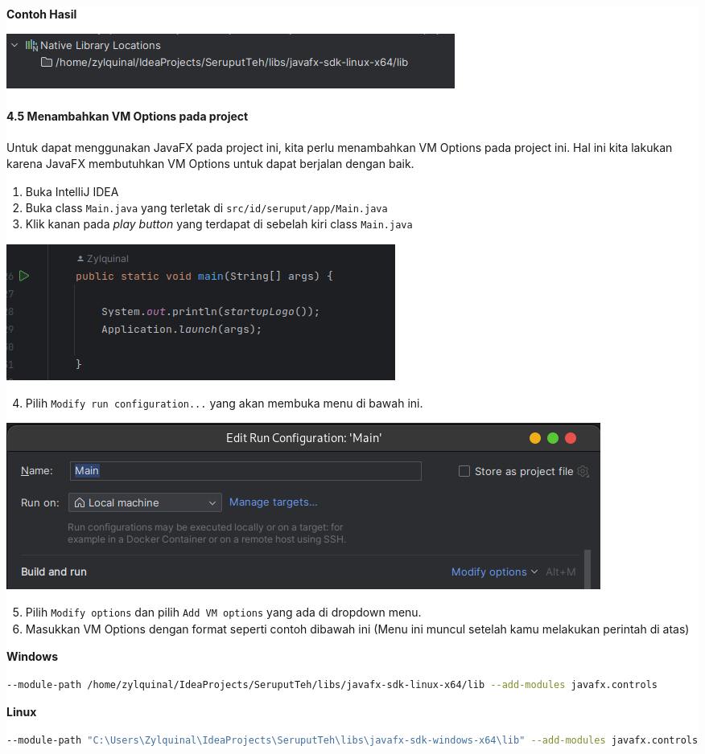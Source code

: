 **Contoh Hasil**

![Windows Native Library](./media/added-native-windows.png)

#### 4.5 **Menambahkan VM Options pada project**

Untuk dapat menggunakan JavaFX pada project ini, kita perlu menambahkan VM Options pada project ini.
Hal ini kita lakukan karena JavaFX membutuhkan VM Options untuk dapat berjalan dengan baik.

1. Buka IntelliJ IDEA
2. Buka class `Main.java` yang terletak di `src/id/seruput/app/Main.java`
3. Klik kanan pada _play button_ yang terdapat di sebelah kiri class `Main.java`

![Play Button](./media/play-button.png)

4. Pilih `Modify run configuration...` yang akan membuka menu di bawah ini.

![Run Config](./media/modify-run-configuration.png)

5. Pilih `Modify options` dan pilih `Add VM options` yang ada di dropdown menu.
6. Masukkan VM Options dengan format seperti contoh dibawah ini (Menu ini muncul setelah kamu melakukan perintah di atas)

**Windows**
```bash
--module-path /home/zylquinal/IdeaProjects/SeruputTeh/libs/javafx-sdk-linux-x64/lib --add-modules javafx.controls
```

**Linux**
```bash
--module-path "C:\Users\Zylquinal\IdeaProjects\SeruputTeh\libs\javafx-sdk-windows-x64\lib" --add-modules javafx.controls
```
